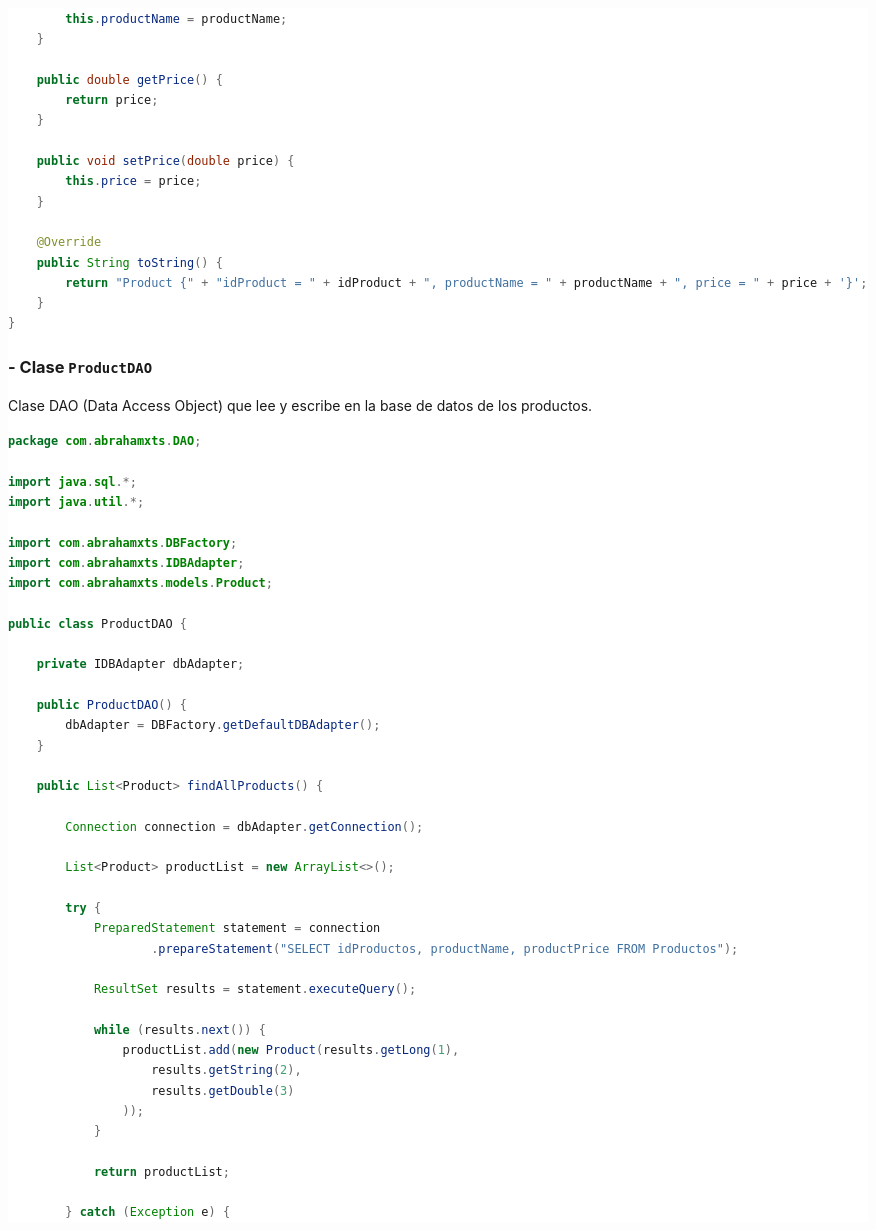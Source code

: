 ```java
        this.productName = productName;
    }

    public double getPrice() {
        return price;
    }

    public void setPrice(double price) {
        this.price = price;
    }

    @Override
    public String toString() {
        return "Product {" + "idProduct = " + idProduct + ", productName = " + productName + ", price = " + price + '}';
    }
}
```

### - Clase `ProductDAO`
Clase DAO (Data Access Object) que lee y escribe en la base de datos de los productos.

```java
package com.abrahamxts.DAO;

import java.sql.*;
import java.util.*;

import com.abrahamxts.DBFactory;
import com.abrahamxts.IDBAdapter;
import com.abrahamxts.models.Product;

public class ProductDAO {
    
    private IDBAdapter dbAdapter;
    
    public ProductDAO() {
        dbAdapter = DBFactory.getDefaultDBAdapter();
    }
    
    public List<Product> findAllProducts() {

        Connection connection = dbAdapter.getConnection();

        List<Product> productList = new ArrayList<>();

        try {
            PreparedStatement statement = connection
                    .prepareStatement("SELECT idProductos, productName, productPrice FROM Productos");

            ResultSet results = statement.executeQuery();

            while (results.next()) {
                productList.add(new Product(results.getLong(1), 
                    results.getString(2), 
					results.getDouble(3)
				));
            }

            return productList;

        } catch (Exception e) {
```
